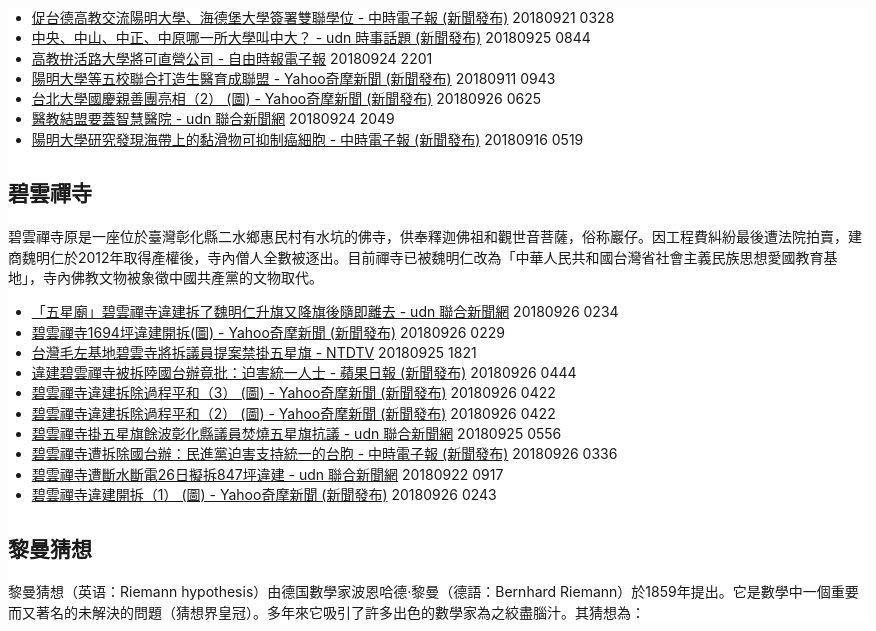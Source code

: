 - [促台德高教交流陽明大學、海德堡大學簽署雙聯學位 - 中時電子報 (新聞發布)](https://www.chinatimes.com/realtimenews/20180921001907-260405 "促台德高教交流陽明大學、海德堡大學簽署雙聯學位 - 中時電子報 (新聞發布)") 20180921 0328
- [中央、中山、中正、中原哪一所大學叫中大？ - udn 時事話題 (新聞發布)](https://theme.udn.com/theme/story/6774/3386372 "中央、中山、中正、中原哪一所大學叫中大？ - udn 時事話題 (新聞發布)") 20180925 0844
- [高教拚活路大學將可直營公司 - 自由時報電子報](http://news.ltn.com.tw/news/focus/paper/1234695 "高教拚活路大學將可直營公司 - 自由時報電子報") 20180924 2201
- [陽明大學等五校聯合打造生醫育成聯盟 - Yahoo奇摩新聞 (新聞發布)](https://tw.news.yahoo.com/%E9%99%BD%E6%98%8E%E5%A4%A7%E5%AD%B8%E7%AD%89%E4%BA%94%E6%A0%A1%E8%81%AF%E5%90%88-%E6%89%93%E9%80%A0%E7%94%9F%E9%86%AB%E8%82%B2%E6%88%90%E8%81%AF%E7%9B%9F-091500333.html "陽明大學等五校聯合打造生醫育成聯盟 - Yahoo奇摩新聞 (新聞發布)") 20180911 0943
- [台北大學國慶親善團亮相（2） (圖) - Yahoo奇摩新聞 (新聞發布)](https://tw.news.yahoo.com/%E5%8F%B0%E5%8C%97%E5%A4%A7%E5%AD%B8%E5%9C%8B%E6%85%B6%E8%A6%AA%E5%96%84%E5%9C%98%E4%BA%AE%E7%9B%B8-2-%E5%9C%96-060613926.html "台北大學國慶親善團亮相（2） (圖) - Yahoo奇摩新聞 (新聞發布)") 20180926 0625
- [醫教結盟要蓋智慧醫院 - udn 聯合新聞網](https://udn.com/news/story/7241/3385158 "醫教結盟要蓋智慧醫院 - udn 聯合新聞網") 20180924 2049
- [陽明大學研究發現海帶上的黏滑物可抑制癌細胞 - 中時電子報 (新聞發布)](https://www.chinatimes.com/realtimenews/20180916001409-260405 "陽明大學研究發現海帶上的黏滑物可抑制癌細胞 - 中時電子報 (新聞發布)") 20180916 0519

## 碧雲禪寺

碧雲禪寺原是一座位於臺灣彰化縣二水鄉惠民村有水坑的佛寺，供奉釋迦佛祖和觀世音菩薩，俗称巖仔。因工程費糾紛最後遭法院拍賣，建商魏明仁於2012年取得產權後，寺內僧人全數被逐出。目前禪寺已被魏明仁改為「中華人民共和國台灣省社會主義民族思想愛國教育基地」，寺內佛教文物被象徵中國共產黨的文物取代。
- [「五星廟」碧雲禪寺違建拆了魏明仁升旗又降旗後隨即離去 - udn 聯合新聞網](https://udn.com/news/story/7325/3387570 "「五星廟」碧雲禪寺違建拆了魏明仁升旗又降旗後隨即離去 - udn 聯合新聞網") 20180926 0234
- [碧雲禪寺1694坪違建開拆(圖) - Yahoo奇摩新聞 (新聞發布)](https://tw.news.yahoo.com/%E7%A2%A7%E9%9B%B2%E7%A6%AA%E5%AF%BA1694%E5%9D%AA%E9%81%95%E5%BB%BA%E9%96%8B%E6%8B%86-%E5%9C%96-022907352.html "碧雲禪寺1694坪違建開拆(圖) - Yahoo奇摩新聞 (新聞發布)") 20180926 0229
- [台灣毛左基地碧雲寺將拆議員提案禁掛五星旗 - NTDTV](http://www.ntdtv.com/xtr/b5/2018/09/26/a1392903.html "台灣毛左基地碧雲寺將拆議員提案禁掛五星旗 - NTDTV") 20180925 1821
- [違建碧雲禪寺被拆陸國台辦竟批：迫害統一人士 - 蘋果日報 (新聞發布)](https://tw.news.appledaily.com/international/realtime/20180926/1436573 "違建碧雲禪寺被拆陸國台辦竟批：迫害統一人士 - 蘋果日報 (新聞發布)") 20180926 0444
- [碧雲禪寺違建拆除過程平和（3） (圖) - Yahoo奇摩新聞 (新聞發布)](https://tw.news.yahoo.com/%E7%A2%A7%E9%9B%B2%E7%A6%AA%E5%AF%BA%E9%81%95%E5%BB%BA%E6%8B%86%E9%99%A4-%E9%81%8E%E7%A8%8B%E5%B9%B3%E5%92%8C-3-%E5%9C%96-040310053.html "碧雲禪寺違建拆除過程平和（3） (圖) - Yahoo奇摩新聞 (新聞發布)") 20180926 0422
- [碧雲禪寺違建拆除過程平和（2） (圖) - Yahoo奇摩新聞 (新聞發布)](https://tw.news.yahoo.com/%E7%A2%A7%E9%9B%B2%E7%A6%AA%E5%AF%BA%E9%81%95%E5%BB%BA%E6%8B%86%E9%99%A4-%E9%81%8E%E7%A8%8B%E5%B9%B3%E5%92%8C-2-%E5%9C%96-040309843.html "碧雲禪寺違建拆除過程平和（2） (圖) - Yahoo奇摩新聞 (新聞發布)") 20180926 0422
- [碧雲禪寺掛五星旗餘波彰化縣議員焚燒五星旗抗議 - udn 聯合新聞網](https://udn.com/news/story/6656/3386093 "碧雲禪寺掛五星旗餘波彰化縣議員焚燒五星旗抗議 - udn 聯合新聞網") 20180925 0556
- [碧雲禪寺遭拆除國台辦：民進黨迫害支持統一的台胞 - 中時電子報 (新聞發布)](http://www.chinatimes.com/realtimenews/20180926001693-260409 "碧雲禪寺遭拆除國台辦：民進黨迫害支持統一的台胞 - 中時電子報 (新聞發布)") 20180926 0336
- [碧雲禪寺遭斷水斷電26日擬拆847坪違建 - udn 聯合新聞網](https://udn.com/news/story/7325/3382154 "碧雲禪寺遭斷水斷電26日擬拆847坪違建 - udn 聯合新聞網") 20180922 0917
- [碧雲禪寺違建開拆（1） (圖) - Yahoo奇摩新聞 (新聞發布)](https://tw.news.yahoo.com/%E7%A2%A7%E9%9B%B2%E7%A6%AA%E5%AF%BA%E9%81%95%E5%BB%BA%E9%96%8B%E6%8B%86-1-%E5%9C%96-021707189.html "碧雲禪寺違建開拆（1） (圖) - Yahoo奇摩新聞 (新聞發布)") 20180926 0243

## 黎曼猜想

黎曼猜想（英语：Riemann hypothesis）由德国數學家波恩哈德·黎曼（德語：Bernhard Riemann）於1859年提出。它是數學中一個重要而又著名的未解決的問題（猜想界皇冠）。多年來它吸引了許多出色的數學家為之絞盡腦汁。其猜想為：
